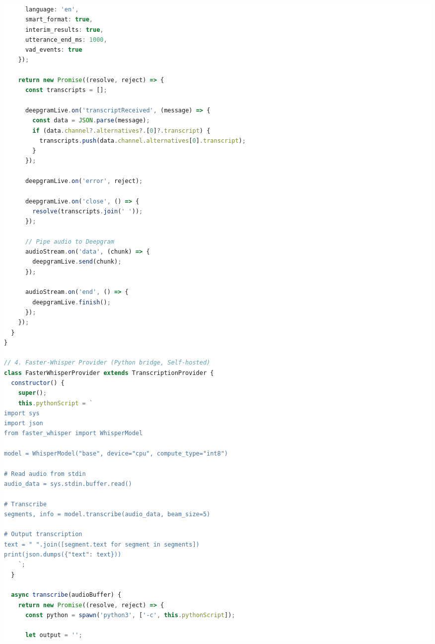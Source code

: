 ```javascript
      language: 'en',
      smart_format: true,
      interim_results: true,
      utterance_end_ms: 1000,
      vad_events: true
    });

    return new Promise((resolve, reject) => {
      const transcripts = [];

      deepgramLive.on('transcriptReceived', (message) => {
        const data = JSON.parse(message);
        if (data.channel?.alternatives?.[0]?.transcript) {
          transcripts.push(data.channel.alternatives[0].transcript);
        }
      });

      deepgramLive.on('error', reject);
      
      deepgramLive.on('close', () => {
        resolve(transcripts.join(' '));
      });

      // Pipe audio to Deepgram
      audioStream.on('data', (chunk) => {
        deepgramLive.send(chunk);
      });

      audioStream.on('end', () => {
        deepgramLive.finish();
      });
    });
  }
}

// 4. Faster-Whisper Provider (Python bridge, Self-hosted)
class FasterWhisperProvider extends TranscriptionProvider {
  constructor() {
    super();
    this.pythonScript = `
import sys
import json
from faster_whisper import WhisperModel

model = WhisperModel("base", device="cpu", compute_type="int8")

# Read audio from stdin
audio_data = sys.stdin.buffer.read()

# Transcribe
segments, info = model.transcribe(audio_data, beam_size=5)

# Output transcription
text = " ".join([segment.text for segment in segments])
print(json.dumps({"text": text}))
    `;
  }

  async transcribe(audioBuffer) {
    return new Promise((resolve, reject) => {
      const python = spawn('python3', ['-c', this.pythonScript]);
      
      let output = '';
```